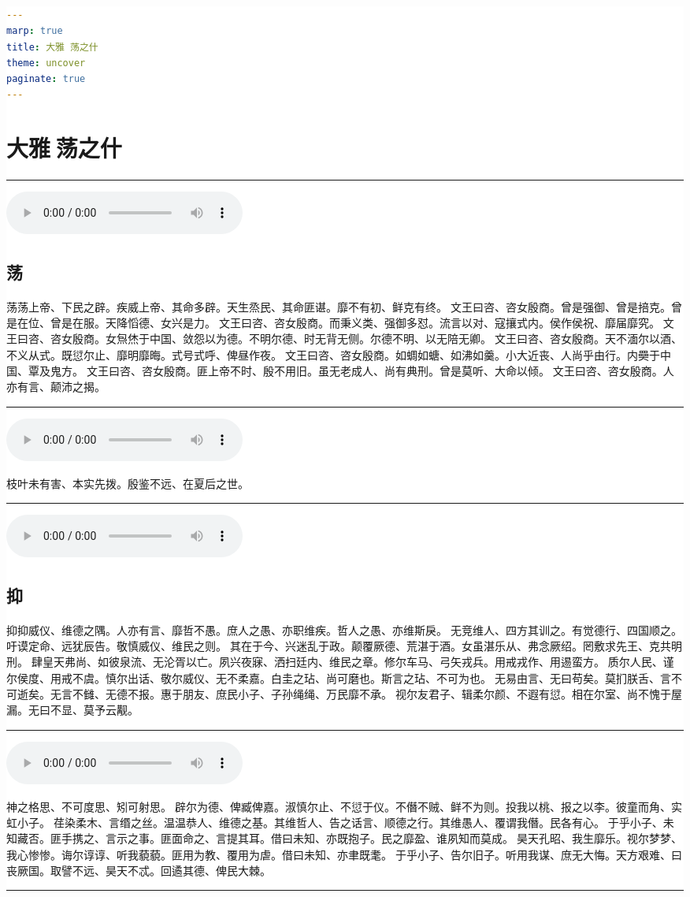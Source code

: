 ```yaml
---
marp: true
title: 大雅 荡之什
theme: uncover
paginate: true
---
```


# 大雅 荡之什

---

![](assets/audios/26/1.mp3)

## 荡

荡荡上帝、下民之辟。疾威上帝、其命多辟。天生烝民、其命匪谌。靡不有初、鲜克有终。
文王曰咨、咨女殷商。曾是强御、曾是掊克。曾是在位、曾是在服。天降慆德、女兴是力。
文王曰咨、咨女殷商。而秉义类、强御多怼。流言以对、寇攘式内。侯作侯祝、靡届靡究。
文王曰咨、咨女殷商。女炰烋于中国、敛怨以为德。不明尔德、时无背无侧。尔德不明、以无陪无卿。
文王曰咨、咨女殷商。天不湎尔以酒、不义从式。既愆尔止、靡明靡晦。式号式呼、俾昼作夜。
文王曰咨、咨女殷商。如蜩如螗、如沸如羹。小大近丧、人尚乎由行。内奰于中国、覃及鬼方。
文王曰咨、咨女殷商。匪上帝不时、殷不用旧。虽无老成人、尚有典刑。曾是莫听、大命以倾。
文王曰咨、咨女殷商。人亦有言、颠沛之揭。

---

![](assets/audios/26/2.mp3)

枝叶未有害、本实先拨。殷鉴不远、在夏后之世。

---

![](assets/audios/26/3.mp3)

## 抑

抑抑威仪、维德之隅。人亦有言、靡哲不愚。庶人之愚、亦职维疾。哲人之愚、亦维斯戾。
无竞维人、四方其训之。有觉德行、四国顺之。吁谟定命、远犹辰告。敬慎威仪、维民之则。
其在于今、兴迷乱于政。颠覆厥德、荒湛于酒。女虽湛乐从、弗念厥绍。罔敷求先王、克共明刑。
肆皇天弗尚、如彼泉流、无沦胥以亡。夙兴夜寐、洒扫廷内、维民之章。修尔车马、弓矢戎兵。用戒戎作、用逷蛮方。
质尔人民、谨尔侯度、用戒不虞。慎尔出话、敬尔威仪、无不柔嘉。白圭之玷、尚可磨也。斯言之玷、不可为也。
无易由言、无曰苟矣。莫扪朕舌、言不可逝矣。无言不雠、无德不报。惠于朋友、庶民小子、子孙绳绳、万民靡不承。
视尔友君子、辑柔尔颜、不遐有愆。相在尔室、尚不愧于屋漏。无曰不显、莫予云觏。

---

![](assets/audios/26/4.mp3)

神之格思、不可度思、矧可射思。
辟尔为德、俾臧俾嘉。淑慎尔止、不愆于仪。不僭不贼、鲜不为则。投我以桃、报之以李。彼童而角、实虹小子。
荏染柔木、言缗之丝。温温恭人、维德之基。其维哲人、告之话言、顺德之行。其维愚人、覆谓我僭。民各有心。
于乎小子、未知藏否。匪手携之、言示之事。匪面命之、言提其耳。借曰未知、亦既抱子。民之靡盈、谁夙知而莫成。
昊天孔昭、我生靡乐。视尔梦梦、我心惨惨。诲尔谆谆、听我藐藐。匪用为教、覆用为虐。借曰未知、亦聿既耄。
于乎小子、告尔旧子。听用我谋、庶无大悔。天方艰难、曰丧厥国。取譬不远、昊天不忒。回遹其德、俾民大棘。

---